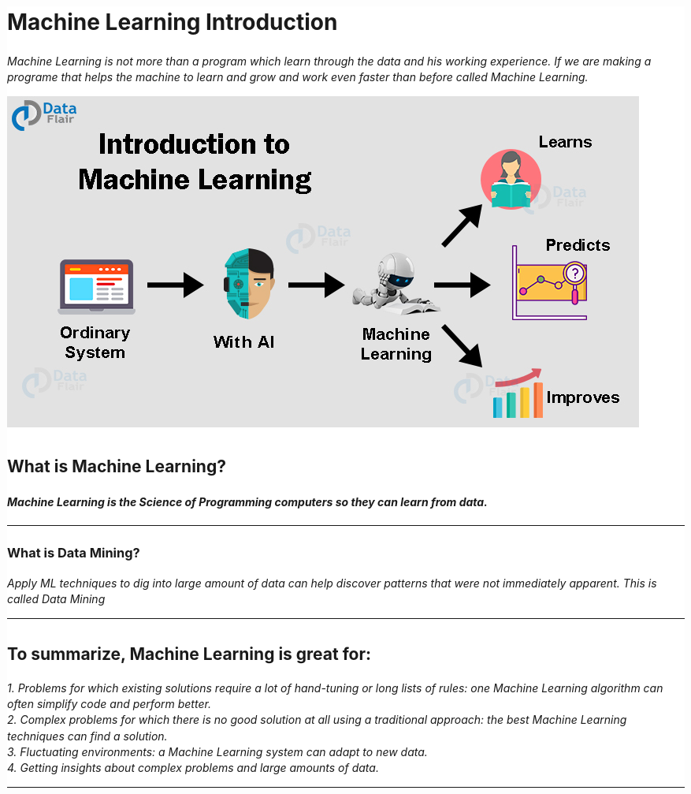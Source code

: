
# **Machine Learning Introduction**</br>

*Machine Learning is not more than a program which learn through the data and his working experience. If we are making a programe that helps the machine to learn and grow and work even faster than before called Machine Learning.* </br>

<img src="https://github.com/lakebrains-technologies/Blogs/blob/master/Machine_Learning%20for%20beginners/Images/what-is-machine-learning.jpg?raw=true"/>


## **What is Machine Learning?**

#### *Machine Learning is the Science of Programming computers so they can learn from data.*

---
### **What is Data Mining?**        </br>

*Apply ML techniques to dig into large amount of data can help discover patterns that were not immediately apparent. This is called Data Mining*

---
## **To summarize, Machine Learning is great for:**

*1. Problems for which existing solutions require a lot of hand-tuning or long lists of rules: one Machine Learning algorithm can often simplify code and perform better.* </br>
*2.	Complex problems for which there is no good solution at all using a traditional approach: the best Machine Learning techniques can find a solution.*</br> 
*3.	Fluctuating environments: a Machine Learning system can adapt to new data.* </br> 
*4.	Getting insights about complex problems and large amounts of data.* 

---